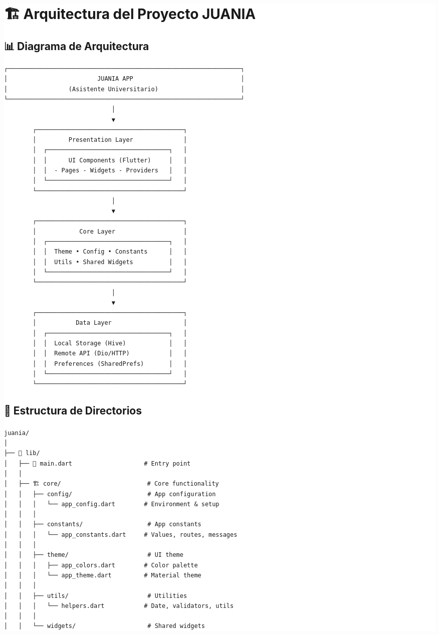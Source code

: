 # 🏗️ Arquitectura del Proyecto JUANIA

## 📊 Diagrama de Arquitectura

```
┌─────────────────────────────────────────────────────────────────┐
│                         JUANIA APP                              │
│                 (Asistente Universitario)                       │
└─────────────────────────────────────────────────────────────────┘
                              │
                              ▼
        ┌─────────────────────────────────────────┐
        │         Presentation Layer              │
        │  ┌──────────────────────────────────┐   │
        │  │      UI Components (Flutter)     │   │
        │  │  - Pages - Widgets - Providers   │   │
        │  └──────────────────────────────────┘   │
        └─────────────────────────────────────────┘
                              │
                              ▼
        ┌─────────────────────────────────────────┐
        │            Core Layer                   │
        │  ┌──────────────────────────────────┐   │
        │  │  Theme • Config • Constants      │   │
        │  │  Utils • Shared Widgets          │   │
        │  └──────────────────────────────────┘   │
        └─────────────────────────────────────────┘
                              │
                              ▼
        ┌─────────────────────────────────────────┐
        │           Data Layer                    │
        │  ┌──────────────────────────────────┐   │
        │  │  Local Storage (Hive)            │   │
        │  │  Remote API (Dio/HTTP)           │   │
        │  │  Preferences (SharedPrefs)       │   │
        │  └──────────────────────────────────┘   │
        └─────────────────────────────────────────┘
```

## 📁 Estructura de Directorios

```
juania/
│
├── 📱 lib/
│   ├── 🎯 main.dart                    # Entry point
│   │
│   ├── 🏗️ core/                        # Core functionality
│   │   ├── config/                     # App configuration
│   │   │   └── app_config.dart        # Environment & setup
│   │   │
│   │   ├── constants/                  # App constants
│   │   │   └── app_constants.dart     # Values, routes, messages
│   │   │
│   │   ├── theme/                      # UI theme
│   │   │   ├── app_colors.dart        # Color palette
│   │   │   └── app_theme.dart         # Material theme
│   │   │
│   │   ├── utils/                      # Utilities
│   │   │   └── helpers.dart           # Date, validators, utils
│   │   │
│   │   └── widgets/                    # Shared widgets
```